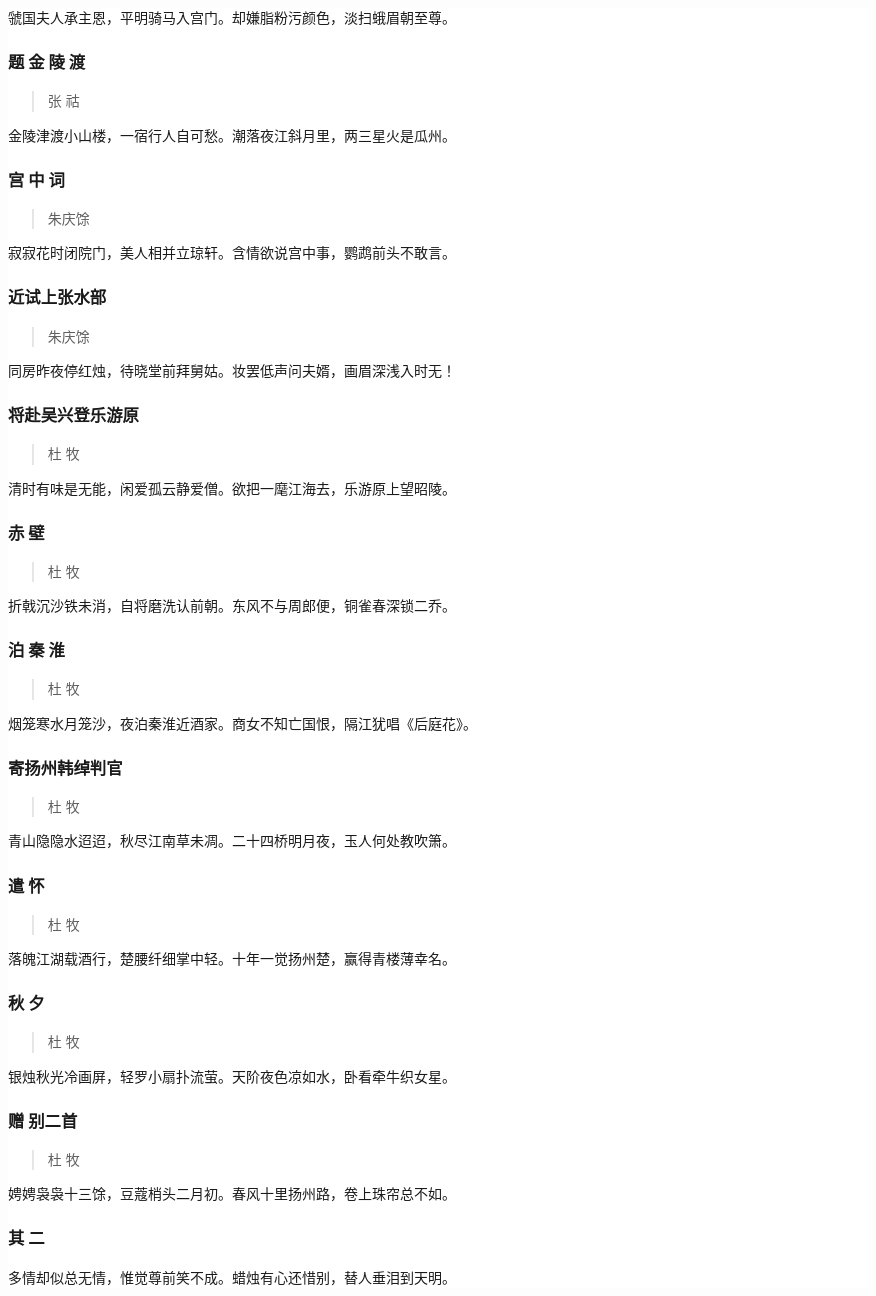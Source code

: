 虢国夫人承主恩，平明骑马入宫门。却嫌脂粉污颜色，淡扫蛾眉朝至尊。

### 题 金 陵 渡
> 张 祜

金陵津渡小山楼，一宿行人自可愁。潮落夜江斜月里，两三星火是瓜州。

### 宫 中 词
> 朱庆馀

寂寂花时闭院门，美人相并立琼轩。含情欲说宫中事，鹦鹉前头不敢言。

### 近试上张水部
> 朱庆馀

同房昨夜停红烛，待晓堂前拜舅姑。妆罢低声问夫婿，画眉深浅入时无！

### 将赴吴兴登乐游原
> 杜 牧

清时有味是无能，闲爱孤云静爱僧。欲把一麾江海去，乐游原上望昭陵。

### 赤 壁
> 杜 牧

折戟沉沙铁未消，自将磨洗认前朝。东风不与周郎便，铜雀春深锁二乔。

### 泊 秦 淮
> 杜 牧

烟笼寒水月笼沙，夜泊秦淮近酒家。商女不知亡国恨，隔江犹唱《后庭花》。

### 寄扬州韩绰判官
> 杜 牧

青山隐隐水迢迢，秋尽江南草未凋。二十四桥明月夜，玉人何处教吹箫。

### 遣 怀
> 杜 牧

落魄江湖载酒行，楚腰纤细掌中轻。十年一觉扬州楚，赢得青楼薄幸名。

### 秋 夕
> 杜 牧

银烛秋光冷画屏，轻罗小扇扑流萤。天阶夜色凉如水，卧看牵牛织女星。

### 赠 别二首
> 杜 牧

娉娉袅袅十三馀，豆蔻梢头二月初。春风十里扬州路，卷上珠帘总不如。

### 其 二
多情却似总无情，惟觉尊前笑不成。蜡烛有心还惜别，替人垂泪到天明。
